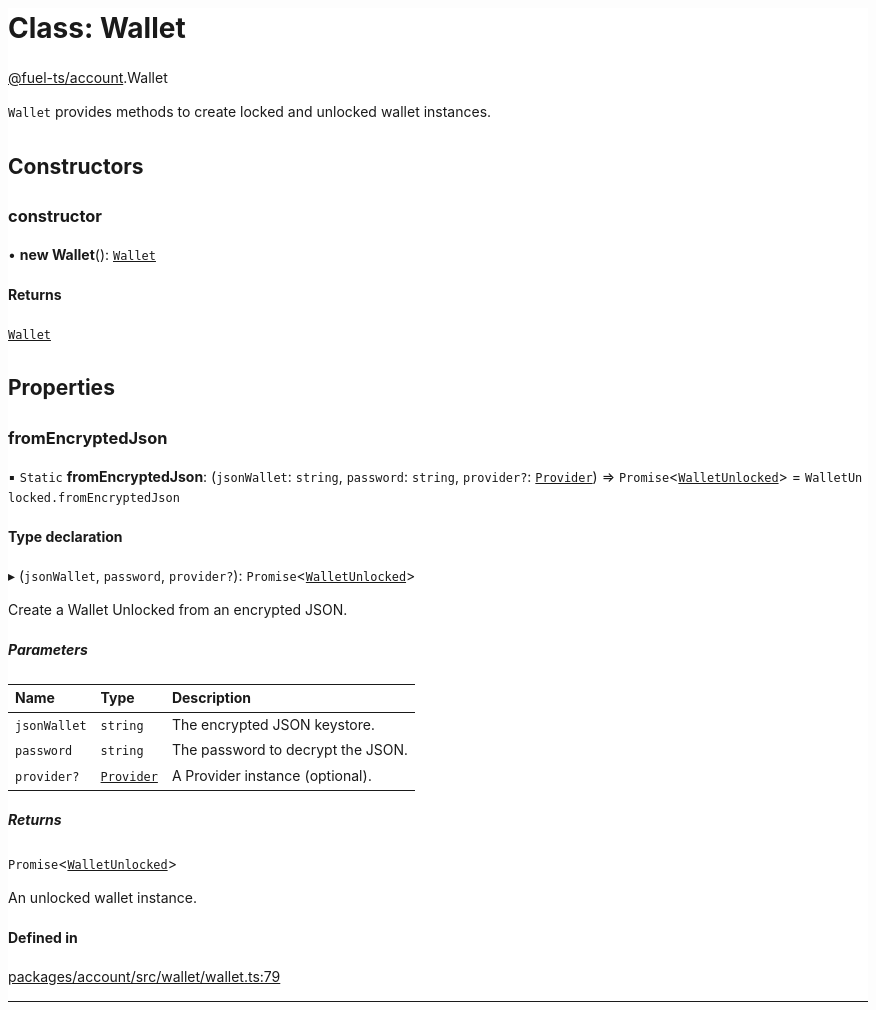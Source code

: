 # Class: Wallet

[@fuel-ts/account](/api/Account/index).Wallet

`Wallet` provides methods to create locked and unlocked wallet instances.

## Constructors

### constructor

• **new Wallet**(): [`Wallet`](/api/Account/Wallet)

#### Returns

[`Wallet`](/api/Account/Wallet)

## Properties

### fromEncryptedJson

▪ `Static` **fromEncryptedJson**: (`jsonWallet`: `string`, `password`: `string`, `provider?`: [`Provider`](/api/Account/Provider)) => `Promise`&lt;[`WalletUnlocked`](/api/Account/WalletUnlocked)\> = `WalletUnlocked.fromEncryptedJson`

#### Type declaration

▸ (`jsonWallet`, `password`, `provider?`): `Promise`&lt;[`WalletUnlocked`](/api/Account/WalletUnlocked)\>

Create a Wallet Unlocked from an encrypted JSON.

##### Parameters

| Name | Type | Description |
| :------ | :------ | :------ |
| `jsonWallet` | `string` | The encrypted JSON keystore. |
| `password` | `string` | The password to decrypt the JSON. |
| `provider?` | [`Provider`](/api/Account/Provider) | A Provider instance (optional). |

##### Returns

`Promise`&lt;[`WalletUnlocked`](/api/Account/WalletUnlocked)\>

An unlocked wallet instance.

#### Defined in

[packages/account/src/wallet/wallet.ts:79](https://github.com/FuelLabs/fuels-ts/blob/6c4998c2/packages/account/src/wallet/wallet.ts#L79)

___
